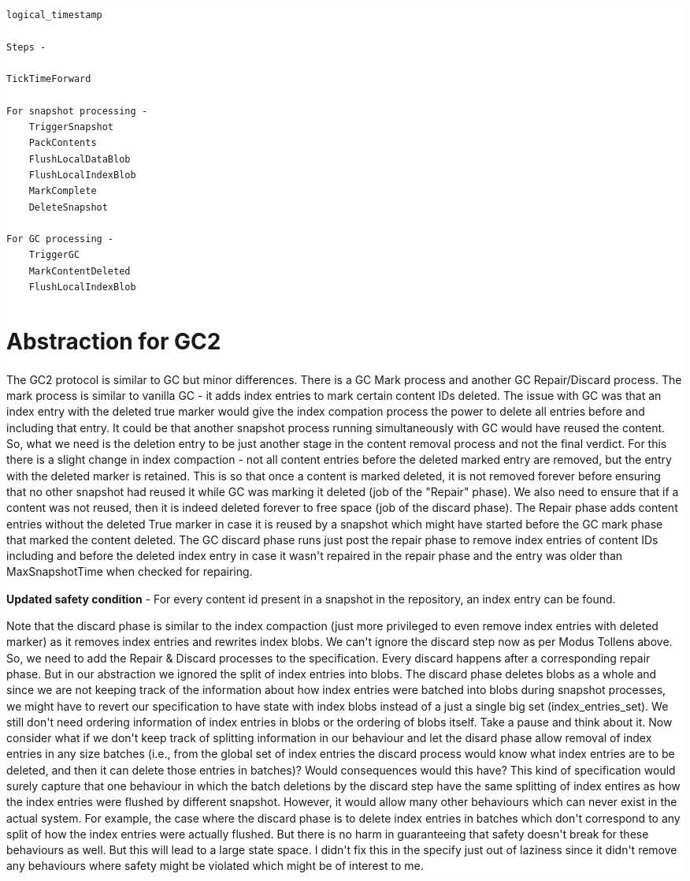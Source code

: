 	logical_timestamp
	
	Steps -
	
	TickTimeForward
	
	For snapshot processing -
		TriggerSnapshot
		PackContents
		FlushLocalDataBlob
		FlushLocalIndexBlob
		MarkComplete
		DeleteSnapshot
	
	For GC processing -
		TriggerGC
		MarkContentDeleted
		FlushLocalIndexBlob

# Abstraction for GC2

The GC2 protocol is similar to GC but minor differences. There is a GC Mark process and another GC Repair/Discard process. The mark process is similar to vanilla GC - it adds index entries to mark certain content IDs deleted. The issue with GC was that an index entry with the deleted true marker would give the index compation process the power to delete all entries before and including that entry. It could be that another snapshot process running simultaneously with GC would have reused the content. So, what we need is the deletion entry to be just another stage in the content removal process and not the final verdict. For this there is a slight change in index compaction - not all content entries before the deleted marked entry are removed, but the entry with the deleted marker is retained. This is so that once a content is marked deleted, it is not removed forever before ensuring that no other snapshot had reused it while GC was marking it deleted (job of the "Repair" phase). We also need to ensure that if a content was not reused, then it is indeed deleted forever to free space (job of the discard phase). The Repair phase adds content entries without the deleted True marker in case it is reused by a snapshot which might have started before the GC mark phase that marked the content deleted. The GC discard phase runs just post the repair phase to remove index entries of content IDs including and before the deleted index entry in case it wasn't repaired in the repair phase and the entry was older than MaxSnapshotTime when checked for repairing.

**Updated safety condition** - For every content id present in a snapshot in the repository, an index entry can be found.

Note that the discard phase is similar to the index compaction (just more privileged to even remove index entries with deleted marker) as it removes index entries and rewrites index blobs. We can't ignore the discard step now as per Modus Tollens above. So, we need to add the Repair & Discard processes to the specification. Every discard happens after a corresponding repair phase. But in our abstraction we ignored the split of index entries into blobs. The discard phase deletes blobs as a whole and since we are not keeping track of the information about how index entries were batched into blobs during snapshot processes, we might have to revert our specification to have state with index blobs instead of a just a single big set (index_entries_set). We still don't need ordering information of index entries in blobs or the ordering of blobs itself. Take a pause and think about it. Now consider what if we don't keep track of splitting information in our behaviour and let the disard phase allow removal of index entries in any size batches (i.e., from the global set of index entries the discard process would know what index entries are to be deleted, and then it can delete those entries in batches)? Would consequences would this have? This kind of specification would surely capture that one behaviour in which the batch deletions by the discard step have the same splitting of index entires as how the index entries were flushed by different snapshot. However, it would allow many other behaviours which can never exist in the actual system. For example, the case where the discard phase is to delete index entries in batches which don't correspond to any split of how the index entries were actually flushed. But there is no harm in guaranteeing that safety doesn't break for these behaviours as well. But this will lead to a large state space. I didn't fix this in the specify just out of laziness since it didn't remove any behaviours where safety might be violated which might be of interest to me.